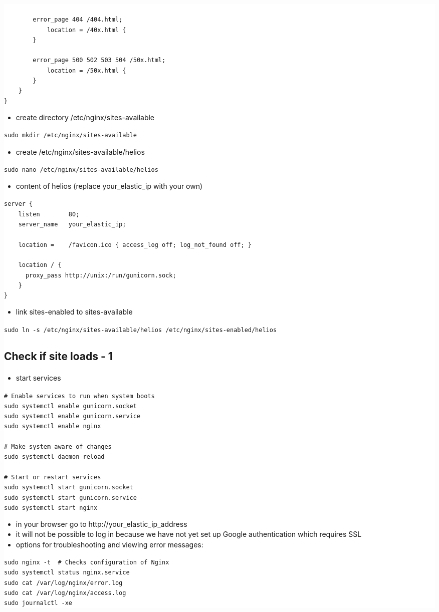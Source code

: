 ```

        error_page 404 /404.html;
            location = /40x.html {
        }

        error_page 500 502 503 504 /50x.html;
            location = /50x.html {
        }
    }
}
```
- create directory /etc/nginx/sites-available
```
sudo mkdir /etc/nginx/sites-available
```
- create /etc/nginx/sites-available/helios
```
sudo nano /etc/nginx/sites-available/helios
```
- content of helios (replace your_elastic_ip with your own)
```
server {
    listen        80;
    server_name   your_elastic_ip;

    location =    /favicon.ico { access_log off; log_not_found off; }

    location / {
      proxy_pass http://unix:/run/gunicorn.sock;
    }
}
```
- link sites-enabled to sites-available
```
sudo ln -s /etc/nginx/sites-available/helios /etc/nginx/sites-enabled/helios
```


## Check if site loads - 1

- start services
```
# Enable services to run when system boots
sudo systemctl enable gunicorn.socket  
sudo systemctl enable gunicorn.service
sudo systemctl enable nginx

# Make system aware of changes
sudo systemctl daemon-reload          

# Start or restart services
sudo systemctl start gunicorn.socket   
sudo systemctl start gunicorn.service
sudo systemctl start nginx
```
- in your browser go to http://your_elastic_ip_address
- it will not be possible to log in because we have not yet set up Google authentication which requires SSL
- options for troubleshooting and viewing error messages:
```
sudo nginx -t  # Checks configuration of Nginx
sudo systemctl status nginx.service
sudo cat /var/log/nginx/error.log
sudo cat /var/log/nginx/access.log
sudo journalctl -xe
```